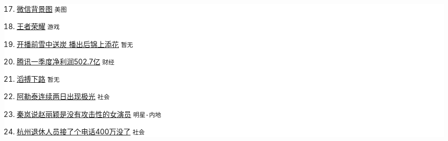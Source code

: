 17. [微信背景图](https://m.weibo.cn/search?containerid=100103type%3D1%26t%3D10%26q%3D%E5%BE%AE%E4%BF%A1%E8%83%8C%E6%99%AF%E5%9B%BE&stream_entry_id=31&isnewpage=1&extparam=seat%3D1%26stream_entry_id%3D31%26lcate%3D5001%26band_rank%3D15%26filter_type%3Drealtimehot%26dgr%3D0%26c_type%3D31%26pos%3D15%26cate%3D5001%26flag%3D0%26q%3D%25E5%25BE%25AE%25E4%25BF%25A1%25E8%2583%258C%25E6%2599%25AF%25E5%259B%25BE%26realpos%3D15%26display_time%3D1715685590%26pre_seqid%3D1715685590153032177133) `美图` 

18. [王者荣耀](https://m.weibo.cn/search?containerid=100103type%3D1%26t%3D10%26q%3D%E7%8E%8B%E8%80%85%E8%8D%A3%E8%80%80&stream_entry_id=31&isnewpage=1&extparam=seat%3D1%26stream_entry_id%3D31%26lcate%3D5001%26band_rank%3D16%26filter_type%3Drealtimehot%26dgr%3D0%26c_type%3D31%26pos%3D16%26cate%3D5001%26flag%3D1%26q%3D%25E7%258E%258B%25E8%2580%2585%25E8%258D%25A3%25E8%2580%2580%26realpos%3D16%26display_time%3D1715685590%26pre_seqid%3D1715685590153032177133) `游戏` 

19. [开播前雪中送炭 播出后锦上添花](https://m.weibo.cn/search?containerid=100103type%3D1%26t%3D10%26q%3D%E5%BC%80%E6%92%AD%E5%89%8D%E9%9B%AA%E4%B8%AD%E9%80%81%E7%82%AD+%E6%92%AD%E5%87%BA%E5%90%8E%E9%94%A6%E4%B8%8A%E6%B7%BB%E8%8A%B1&stream_entry_id=31&isnewpage=1&extparam=seat%3D1%26stream_entry_id%3D31%26lcate%3D5001%26band_rank%3D17%26filter_type%3Drealtimehot%26dgr%3D0%26c_type%3D31%26pos%3D17%26cate%3D5001%26flag%3D1%26q%3D%25E5%25BC%2580%25E6%2592%25AD%25E5%2589%258D%25E9%259B%25AA%25E4%25B8%25AD%25E9%2580%2581%25E7%2582%25AD%2520%25E6%2592%25AD%25E5%2587%25BA%25E5%2590%258E%25E9%2594%25A6%25E4%25B8%258A%25E6%25B7%25BB%25E8%258A%25B1%26realpos%3D17%26display_time%3D1715685590%26pre_seqid%3D1715685590153032177133) `暂无` 

20. [腾讯一季度净利润502.7亿](https://m.weibo.cn/search?containerid=100103type%3D1%26t%3D10%26q%3D%23%E8%85%BE%E8%AE%AF%E4%B8%80%E5%AD%A3%E5%BA%A6%E5%87%80%E5%88%A9%E6%B6%A6502.7%E4%BA%BF%23&stream_entry_id=31&isnewpage=1&extparam=seat%3D1%26stream_entry_id%3D31%26lcate%3D5001%26band_rank%3D18%26filter_type%3Drealtimehot%26dgr%3D0%26c_type%3D31%26pos%3D18%26cate%3D5001%26flag%3D0%26q%3D%2523%25E8%2585%25BE%25E8%25AE%25AF%25E4%25B8%2580%25E5%25AD%25A3%25E5%25BA%25A6%25E5%2587%2580%25E5%2588%25A9%25E6%25B6%25A6502.7%25E4%25BA%25BF%2523%26realpos%3D18%26display_time%3D1715685590%26pre_seqid%3D1715685590153032177133) `财经` 

21. [滔搏下路](https://m.weibo.cn/search?containerid=100103type%3D1%26t%3D10%26q%3D%E6%BB%94%E6%90%8F%E4%B8%8B%E8%B7%AF&stream_entry_id=31&isnewpage=1&extparam=seat%3D1%26stream_entry_id%3D31%26lcate%3D5001%26band_rank%3D19%26filter_type%3Drealtimehot%26dgr%3D0%26c_type%3D31%26pos%3D19%26cate%3D5001%26flag%3D1%26q%3D%25E6%25BB%2594%25E6%2590%258F%25E4%25B8%258B%25E8%25B7%25AF%26realpos%3D19%26display_time%3D1715685590%26pre_seqid%3D1715685590153032177133) `暂无` 

22. [阿勒泰连续两日出现极光](https://m.weibo.cn/search?containerid=100103type%3D1%26t%3D10%26q%3D%23%E9%98%BF%E5%8B%92%E6%B3%B0%E8%BF%9E%E7%BB%AD%E4%B8%A4%E6%97%A5%E5%87%BA%E7%8E%B0%E6%9E%81%E5%85%89%23&stream_entry_id=31&isnewpage=1&extparam=seat%3D1%26stream_entry_id%3D31%26lcate%3D5001%26band_rank%3D20%26filter_type%3Drealtimehot%26dgr%3D0%26c_type%3D31%26pos%3D20%26cate%3D5001%26flag%3D32768%26q%3D%2523%25E9%2598%25BF%25E5%258B%2592%25E6%25B3%25B0%25E8%25BF%259E%25E7%25BB%25AD%25E4%25B8%25A4%25E6%2597%25A5%25E5%2587%25BA%25E7%258E%25B0%25E6%259E%2581%25E5%2585%2589%2523%26realpos%3D20%26display_time%3D1715685590%26pre_seqid%3D1715685590153032177133) `社会` 

23. [秦岚说赵丽颖是没有攻击性的女演员](https://m.weibo.cn/search?containerid=100103type%3D1%26t%3D10%26q%3D%23%E7%A7%A6%E5%B2%9A%E8%AF%B4%E8%B5%B5%E4%B8%BD%E9%A2%96%E6%98%AF%E6%B2%A1%E6%9C%89%E6%94%BB%E5%87%BB%E6%80%A7%E7%9A%84%E5%A5%B3%E6%BC%94%E5%91%98%23&stream_entry_id=31&isnewpage=1&extparam=seat%3D1%26stream_entry_id%3D31%26lcate%3D5001%26band_rank%3D21%26filter_type%3Drealtimehot%26dgr%3D0%26c_type%3D31%26pos%3D21%26cate%3D5001%26flag%3D1%26q%3D%2523%25E7%25A7%25A6%25E5%25B2%259A%25E8%25AF%25B4%25E8%25B5%25B5%25E4%25B8%25BD%25E9%25A2%2596%25E6%2598%25AF%25E6%25B2%25A1%25E6%259C%2589%25E6%2594%25BB%25E5%2587%25BB%25E6%2580%25A7%25E7%259A%2584%25E5%25A5%25B3%25E6%25BC%2594%25E5%2591%2598%2523%26realpos%3D21%26display_time%3D1715685590%26pre_seqid%3D1715685590153032177133) `明星-内地` 

24. [杭州退休人员接了个电话400万没了](https://m.weibo.cn/search?containerid=100103type%3D1%26t%3D10%26q%3D%23%E6%9D%AD%E5%B7%9E%E9%80%80%E4%BC%91%E4%BA%BA%E5%91%98%E6%8E%A5%E4%BA%86%E4%B8%AA%E7%94%B5%E8%AF%9D400%E4%B8%87%E6%B2%A1%E4%BA%86%23&stream_entry_id=31&isnewpage=1&extparam=seat%3D1%26stream_entry_id%3D31%26lcate%3D5001%26band_rank%3D22%26filter_type%3Drealtimehot%26dgr%3D0%26c_type%3D31%26pos%3D22%26cate%3D5001%26flag%3D0%26q%3D%2523%25E6%259D%25AD%25E5%25B7%259E%25E9%2580%2580%25E4%25BC%2591%25E4%25BA%25BA%25E5%2591%2598%25E6%258E%25A5%25E4%25BA%2586%25E4%25B8%25AA%25E7%2594%25B5%25E8%25AF%259D400%25E4%25B8%2587%25E6%25B2%25A1%25E4%25BA%2586%2523%26realpos%3D22%26display_time%3D1715685590%26pre_seqid%3D1715685590153032177133) `社会` 
